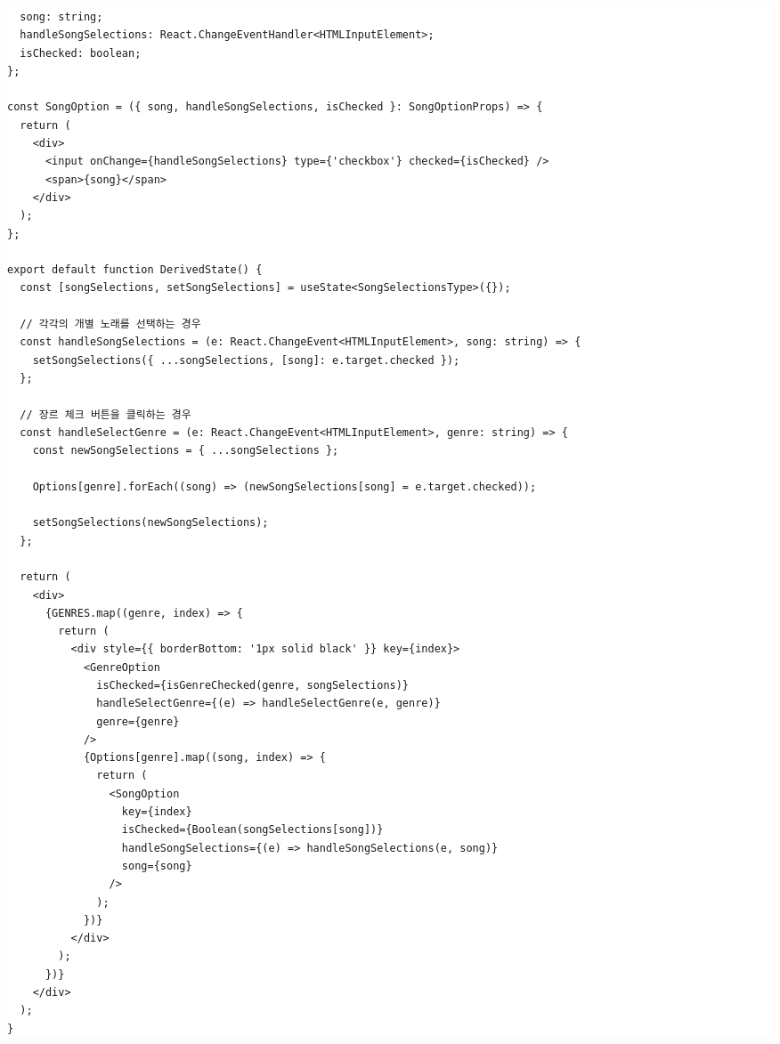 ```tsx
  song: string;
  handleSongSelections: React.ChangeEventHandler<HTMLInputElement>;
  isChecked: boolean;
};

const SongOption = ({ song, handleSongSelections, isChecked }: SongOptionProps) => {
  return (
    <div>
      <input onChange={handleSongSelections} type={'checkbox'} checked={isChecked} />
      <span>{song}</span>
    </div>
  );
};

export default function DerivedState() {
  const [songSelections, setSongSelections] = useState<SongSelectionsType>({});

  // 각각의 개별 노래를 선택하는 경우
  const handleSongSelections = (e: React.ChangeEvent<HTMLInputElement>, song: string) => {
    setSongSelections({ ...songSelections, [song]: e.target.checked });
  };

  // 장르 체크 버튼을 클릭하는 경우
  const handleSelectGenre = (e: React.ChangeEvent<HTMLInputElement>, genre: string) => {
    const newSongSelections = { ...songSelections };

    Options[genre].forEach((song) => (newSongSelections[song] = e.target.checked));

    setSongSelections(newSongSelections);
  };

  return (
    <div>
      {GENRES.map((genre, index) => {
        return (
          <div style={{ borderBottom: '1px solid black' }} key={index}>
            <GenreOption
              isChecked={isGenreChecked(genre, songSelections)}
              handleSelectGenre={(e) => handleSelectGenre(e, genre)}
              genre={genre}
            />
            {Options[genre].map((song, index) => {
              return (
                <SongOption
                  key={index}
                  isChecked={Boolean(songSelections[song])}
                  handleSongSelections={(e) => handleSongSelections(e, song)}
                  song={song}
                />
              );
            })}
          </div>
        );
      })}
    </div>
  );
}
```


  [key: string]: string[];
  [key: string]: string[];
  [song: string]: boolean;